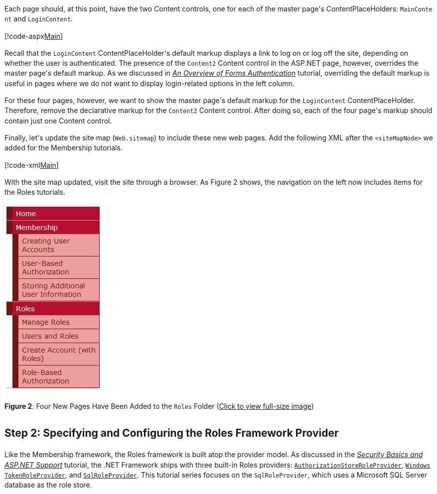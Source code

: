 
Each page should, at this point, have the two Content controls, one for each of the master page's ContentPlaceHolders: `MainContent` and `LoginContent`.

[!code-aspx[Main](creating-and-managing-roles-vb/samples/sample1.aspx)]

Recall that the `LoginContent` ContentPlaceHolder's default markup displays a link to log on or log off the site, depending on whether the user is authenticated. The presence of the `Content2` Content control in the ASP.NET page, however, overrides the master page's default markup. As we discussed in <a id="_msoanchor_4"></a>[*An Overview of Forms Authentication*](../introduction/an-overview-of-forms-authentication-vb.md) tutorial, overriding the default markup is useful in pages where we do not want to display login-related options in the left column.

For these four pages, however, we want to show the master page's default markup for the `LoginContent` ContentPlaceHolder. Therefore, remove the declarative markup for the `Content2` Content control. After doing so, each of the four page's markup should contain just one Content control.

Finally, let's update the site map (`Web.sitemap`) to include these new web pages. Add the following XML after the `<siteMapNode>` we added for the Membership tutorials.

[!code-xml[Main](creating-and-managing-roles-vb/samples/sample2.xml)]

With the site map updated, visit the site through a browser. As Figure 2 shows, the navigation on the left now includes items for the Roles tutorials.


[![Four New Pages Have Been Added to the Roles Folder](creating-and-managing-roles-vb/_static/image5.png)](creating-and-managing-roles-vb/_static/image4.png)

**Figure 2**: Four New Pages Have Been Added to the `Roles` Folder  ([Click to view full-size image](creating-and-managing-roles-vb/_static/image6.png))


## Step 2: Specifying and Configuring the Roles Framework Provider

Like the Membership framework, the Roles framework is built atop the provider model. As discussed in the <a id="_msoanchor_5"></a>[*Security Basics and ASP.NET Support*](../introduction/security-basics-and-asp-net-support-vb.md) tutorial, the .NET Framework ships with three built-in Roles providers: [`AuthorizationStoreRoleProvider`](https://msdn.microsoft.com/library/system.web.security.authorizationstoreroleprovider.aspx), [`WindowsTokenRoleProvider`](https://msdn.microsoft.com/library/system.web.security.windowstokenroleprovider.aspx), and [`SqlRoleProvider`](https://msdn.microsoft.com/library/system.web.security.sqlroleprovider.aspx). This tutorial series focuses on the `SqlRoleProvider`, which uses a Microsoft SQL Server database as the role store.
